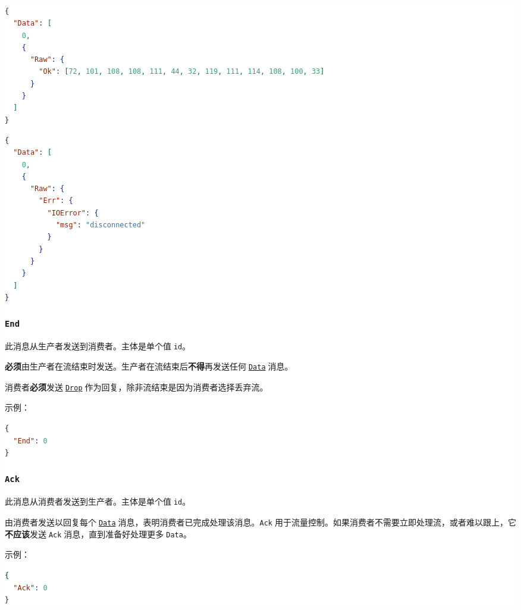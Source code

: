 ```json
{
  "Data": [
    0,
    {
      "Raw": {
        "Ok": [72, 101, 108, 108, 111, 44, 32, 119, 111, 114, 108, 100, 33]
      }
    }
  ]
}
```

```json
{
  "Data": [
    0,
    {
      "Raw": {
        "Err": {
          "IOError": {
            "msg": "disconnected"
          }
        }
      }
    }
  ]
}
```

### `End`

此消息从生产者发送到消费者。主体是单个值 `id`。

**必须**由生产者在流结束时发送。生产者在流结束后**不得**再发送任何 [`Data`](#data) 消息。

消费者**必须**发送 [`Drop`](#drop) 作为回复，除非流结束是因为消费者选择丢弃流。

示例：

```json
{
  "End": 0
}
```

### `Ack`

此消息从消费者发送到生产者。主体是单个值 `id`。

由消费者发送以回复每个 [`Data`](#data) 消息，表明消费者已完成处理该消息。`Ack` 用于流量控制。如果消费者不需要立即处理流，或者难以跟上，它**不应该**发送 `Ack` 消息，直到准备好处理更多 `Data`。

示例：

```json
{
  "Ack": 0
}
```
